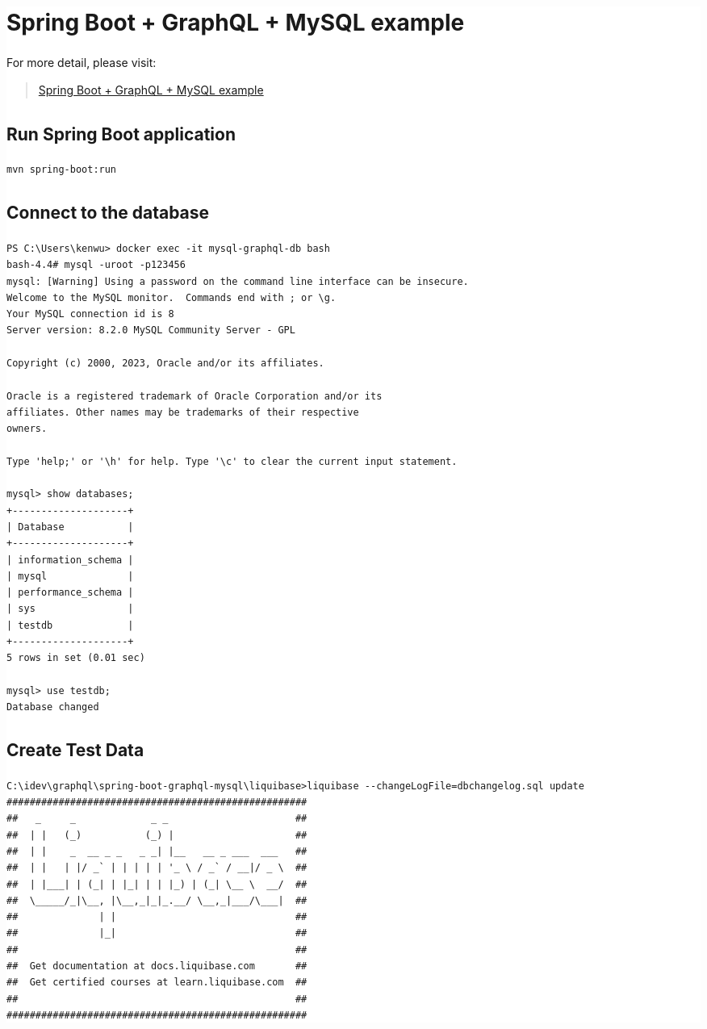 # Spring Boot + GraphQL + MySQL example

For more detail, please visit:
> [Spring Boot + GraphQL + MySQL example](https://bezkoder.com/spring-boot-graphql-mysql-jpa/)

## Run Spring Boot application
```
mvn spring-boot:run
```

## Connect to the database
```
PS C:\Users\kenwu> docker exec -it mysql-graphql-db bash
bash-4.4# mysql -uroot -p123456
mysql: [Warning] Using a password on the command line interface can be insecure.
Welcome to the MySQL monitor.  Commands end with ; or \g.
Your MySQL connection id is 8
Server version: 8.2.0 MySQL Community Server - GPL

Copyright (c) 2000, 2023, Oracle and/or its affiliates.

Oracle is a registered trademark of Oracle Corporation and/or its
affiliates. Other names may be trademarks of their respective
owners.

Type 'help;' or '\h' for help. Type '\c' to clear the current input statement.

mysql> show databases;
+--------------------+
| Database           |
+--------------------+
| information_schema |
| mysql              |
| performance_schema |
| sys                |
| testdb             |
+--------------------+
5 rows in set (0.01 sec)

mysql> use testdb;
Database changed
```

## Create Test Data
```
C:\idev\graphql\spring-boot-graphql-mysql\liquibase>liquibase --changeLogFile=dbchangelog.sql update
####################################################
##   _     _             _ _                      ##
##  | |   (_)           (_) |                     ##
##  | |    _  __ _ _   _ _| |__   __ _ ___  ___   ##
##  | |   | |/ _` | | | | | '_ \ / _` / __|/ _ \  ##
##  | |___| | (_| | |_| | | |_) | (_| \__ \  __/  ##
##  \_____/_|\__, |\__,_|_|_.__/ \__,_|___/\___|  ##
##              | |                               ##
##              |_|                               ##
##                                                ##
##  Get documentation at docs.liquibase.com       ##
##  Get certified courses at learn.liquibase.com  ##
##                                                ##
####################################################
```